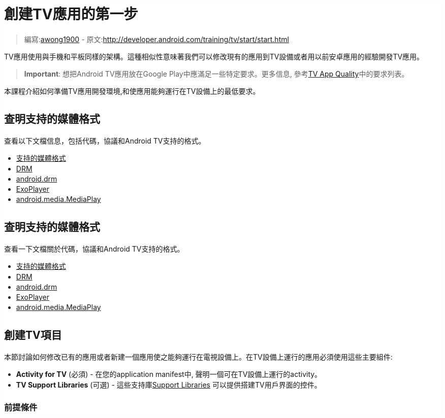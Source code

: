
# 創建TV應用的第一步

> 編寫:[awong1900](https://github.com/awong1900) - 原文:<http://developer.android.com/training/tv/start/start.html>



TV應用使用與手機和平板同樣的架構。這種相似性意味著我們可以修改現有的應用到TV設備或者用以前安卓應用的經驗開發TV應用。



>**Important**: 想把Android TV應用放在Google Play中應滿足一些特定要求。更多信息, 參考[TV App Quality](http://developer.android.com/distribute/essentials/quality/tv.html)中的要求列表。



本課程介紹如何準備TV應用開發環境,和使應用能夠運行在TV設備上的最低要求。



## 查明支持的媒體格式


查看以下文檔信息，包括代碼，協議和Android TV支持的格式。

- [支持的媒體格式](http://developer.android.com/guide/appendix/media-formats.html)
- [DRM](https://source.android.com/devices/drm.html)
- [android.drm](http://developer.android.com/reference/android/drm/package-summary.html)
- [ExoPlayer](http://developer.android.com/guide/topics/media/exoplayer.html)
- [android.media.MediaPlay](http://developer.android.com/reference/android/media/MediaPlayer.html)



## 查明支持的媒體格式


查看一下文檔關於代碼，協議和Android TV支持的格式。

- [支持的媒體格式](http://developer.android.com/guide/appendix/media-formats.html)
- [DRM](https://source.android.com/devices/drm.html)
- [android.drm](http://developer.android.com/reference/android/drm/package-summary.html)
- [ExoPlayer](http://developer.android.com/guide/topics/media/exoplayer.html)
- [android.media.MediaPlay](http://developer.android.com/reference/android/media/MediaPlayer.html)


## 創建TV項目



本節討論如何修改已有的應用或者新建一個應用使之能夠運行在電視設備上。在TV設備上運行的應用必須使用這些主要組件:



* **Activity for TV** (必須) - 在您的application manifest中, 聲明一個可在TV設備上運行的activity。
* **TV Support Libraries** (可選) - 這些支持庫[Support Libraries](http://developer.android.com/training/tv/start/start.html#tv-libraries) 可以提供搭建TV用戶界面的控件。


### 前提條件
